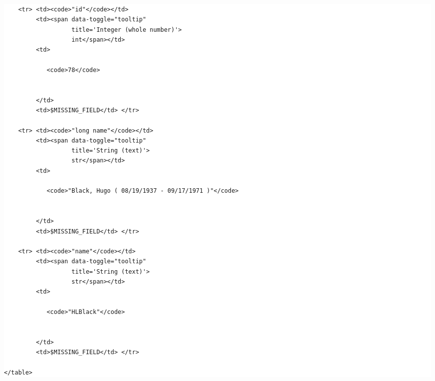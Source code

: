         <tr> <td><code>"id"</code></td>
             <td><span data-toggle="tooltip"
                       title='Integer (whole number)'>
                       int</span></td> 
             <td>
             
                <code>78</code>
             
                
             </td> 
             <td>$MISSING_FIELD</td> </tr>
        
        <tr> <td><code>"long name"</code></td>
             <td><span data-toggle="tooltip"
                       title='String (text)'>
                       str</span></td> 
             <td>
             
                <code>"Black, Hugo ( 08/19/1937 - 09/17/1971 )"</code>
             
                
             </td> 
             <td>$MISSING_FIELD</td> </tr>
        
        <tr> <td><code>"name"</code></td>
             <td><span data-toggle="tooltip"
                       title='String (text)'>
                       str</span></td> 
             <td>
             
                <code>"HLBlack"</code>
             
                
             </td> 
             <td>$MISSING_FIELD</td> </tr>
        
    </table>
</div>

    

    

    

<script>
$(document).ready(function() {
    $( "#explore-voting-majority-writer" ).dialog({
      autoOpen: false,
      width: 'auto',
      create: function (event, ui) {
        // Set max-width
        $(this).parent().css("maxWidth", "600px");
      }
    });
    
    $("#btn-explore-voting-majority-writer-id").click(function() {
        $( "#explore-voting-majority-writer-id" ).dialog("open").css({'max-height':"400px", overflow:"auto"});;
        $('.ui-dialog :button').blur();
    });
        